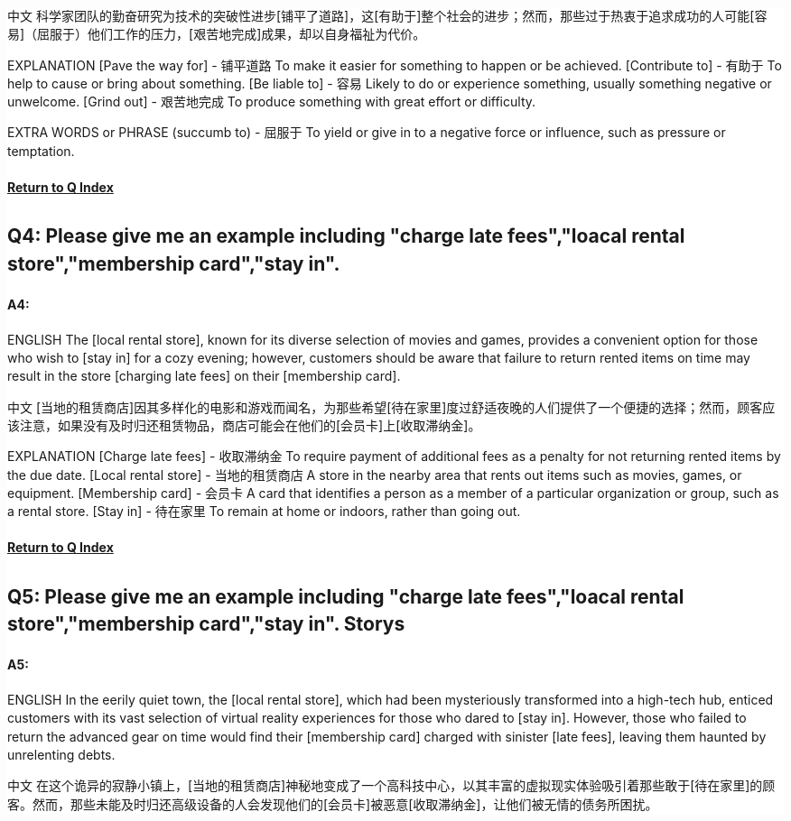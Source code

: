 中文  科学家团队的勤奋研究为技术的突破性进步[铺平了道路]，这[有助于]整个社会的进步；然而，那些过于热衷于追求成功的人可能[容易]（屈服于）他们工作的压力，[艰苦地完成]成果，却以自身福祉为代价。

EXPLANATION 
[Pave the way for] - 铺平道路  To make it easier for something to happen or be achieved.
[Contribute to] - 有助于  To help to cause or bring about something.
[Be liable to] - 容易  Likely to do or experience something, usually something negative or unwelcome.
[Grind out] - 艰苦地完成  To produce something with great effort or difficulty.

EXTRA WORDS or PHRASE 
(succumb to) - 屈服于  To yield or give in to a negative force or influence, such as pressure or temptation.
#### [Return to Q Index](#section1)

## <a name="question4"></a>Q4:   Please give me an example including "charge late fees","loacal rental store","membership card","stay in".


#### A4: 
   ENGLISH The [local rental store], known for its diverse selection of movies and games, provides a convenient option for those who wish to [stay in] for a cozy evening; however, customers should be aware that failure to return rented items on time may result in the store [charging late fees] on their [membership card].

中文  [当地的租赁商店]因其多样化的电影和游戏而闻名，为那些希望[待在家里]度过舒适夜晚的人们提供了一个便捷的选择；然而，顾客应该注意，如果没有及时归还租赁物品，商店可能会在他们的[会员卡]上[收取滞纳金]。

EXPLANATION 
[Charge late fees] - 收取滞纳金  To require payment of additional fees as a penalty for not returning rented items by the due date.
[Local rental store] - 当地的租赁商店  A store in the nearby area that rents out items such as movies, games, or equipment.
[Membership card] - 会员卡  A card that identifies a person as a member of a particular organization or group, such as a rental store.
[Stay in] - 待在家里  To remain at home or indoors, rather than going out.
#### [Return to Q Index](#section1)

## <a name="question5"></a>Q5:    Please give me an example including "charge late fees","loacal rental store","membership card","stay in". Storys

#### A5: 
   ENGLISH In the eerily quiet town, the [local rental store], which had been mysteriously transformed into a high-tech hub, enticed customers with its vast selection of virtual reality experiences for those who dared to [stay in]. However, those who failed to return the advanced gear on time would find their [membership card] charged with sinister [late fees], leaving them haunted by unrelenting debts.

中文  在这个诡异的寂静小镇上，[当地的租赁商店]神秘地变成了一个高科技中心，以其丰富的虚拟现实体验吸引着那些敢于[待在家里]的顾客。然而，那些未能及时归还高级设备的人会发现他们的[会员卡]被恶意[收取滞纳金]，让他们被无情的债务所困扰。
